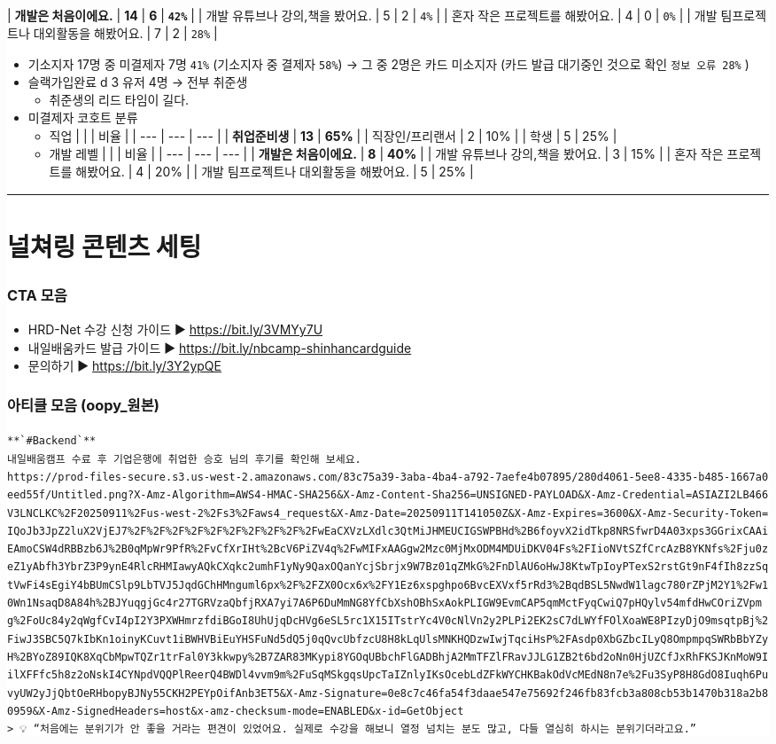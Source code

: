 | **개발은 처음이에요.** | **14** | **6** | **`42%`** |
| 개발 유튜브나 강의,책을 봤어요. | 5 | 2 | `4%` |
| 혼자 작은 프로젝트를 해봤어요. | 4 | 0 | `0%` |
| 개발 팀프로젝트나 대외활동을 해봤어요. | 7 | 2 | `28%` |
- 기소지자 17명 중 미결제자 7명 `41%` (기소지자 중 결제자 `58%`)
  → 그 중 2명은 카드 미소지자 (카드 발급 대기중인 것으로 확인  `정보 오류 28%` )
- 슬랙가입완료 d 3 유저 4명 → 전부 취준생 
  - 취준생의 리드 타임이 길다.
- 미결제자 코호트 분류 
  - 직업
|  |  | 비율 |
| --- | --- | --- |
| **취업준비생** | **13** | **65%** |
| 직장인/프리랜서 | 2 | 10% |
| 학생 | 5 | 25% |
  - 개발 레벨
|  |  | 비율 |
| --- | --- | --- |
| **개발은 처음이에요.** | **8** | **40%** |
| 개발 유튜브나 강의,책을 봤어요. | 3 | 15% |
| 혼자 작은 프로젝트를 해봤어요. | 4 | 20% |
| 개발 팀프로젝트나 대외활동을 해봤어요. | 5 | 25% |

---

# 널쳐링 콘텐츠 세팅 

### CTA 모음
- HRD-Net 수강 신청 가이드 ▶ https://bit.ly/3VMYy7U
- 내일배움카드 발급 가이드 ▶ https://bit.ly/nbcamp-shinhancardguide
- 문의하기 ▶ https://bit.ly/3Y2ypQE

### 아티클 모음 (oopy_원본)
    **`#Backend`**
    내일배움캠프 수료 후 기업은행에 취업한 승호 님의 후기를 확인해 보세요.
    https://prod-files-secure.s3.us-west-2.amazonaws.com/83c75a39-3aba-4ba4-a792-7aefe4b07895/280d4061-5ee8-4335-b485-1667a0eed55f/Untitled.png?X-Amz-Algorithm=AWS4-HMAC-SHA256&X-Amz-Content-Sha256=UNSIGNED-PAYLOAD&X-Amz-Credential=ASIAZI2LB466V3LNCLKC%2F20250911%2Fus-west-2%2Fs3%2Faws4_request&X-Amz-Date=20250911T141050Z&X-Amz-Expires=3600&X-Amz-Security-Token=IQoJb3JpZ2luX2VjEJ7%2F%2F%2F%2F%2F%2F%2F%2F%2F%2FwEaCXVzLXdlc3QtMiJHMEUCIGSWPBHd%2B6foyvX2idTkp8NRSfwrD4A03xps3GGrixCAAiEAmoCSW4dRBBzb6J%2B0qMpWr9PfR%2FvCfXrIHt%2BcV6PiZV4q%2FwMIFxAAGgw2Mzc0MjMxODM4MDUiDKV04Fs%2FIioNVtSZfCrcAzB8YKNfs%2Fju0zeZ1yAbfh3YbrZ3P9ynE4RlcRHMIawyAQkCXqkc2umhF1yNy9QaxOQanYcjSbrjx9W7Bz01qZMkG%2FnDlAU6oHwJ8KtwTpIoyPTexS2rstGt9nF4fIh8zzSqtVwFi4sEgiY4bBUmCSlp9LbTVJ5JqdGChHMnguml6px%2F%2FZX0Ocx6x%2FY1Ez6xspghpo6BvcEXVxf5rRd3%2BqdBSL5NwdW1lagc780rZPjM2Y1%2Fw10Wn1NsaqD8A84h%2BJYuqgjGc4r27TGRVzaQbfjRXA7yi7A6P6DuMmNG8YfCbXshOBhSxAokPLIGW9EvmCAP5qmMctFyqCwiQ7pHQylv54mfdHwCOriZVpmg%2FoUc84y2qWgfCvI4pI2Y3PXWHmrzfdiBGoI8UhUjqDcHVg6eSL5rc1X15ITstrYc4V0cNlVn2y2PLPi2EK2sC7dLWYfFOlXoaWE8PIzyDjO9msqtpBj%2FiwJ3SBC5Q7kIbKn1oinyKCuvt1iBWHVBiEuYHSFuNd5dQ5j0qQvcUbfzcU8H8kLqUlsMNKHQDzwIwjTqciHsP%2FAsdp0XbGZbcILyQ8OmpmpqSWRbBbYZyH%2BYoZ89IQK8XqCbMpwTQZr1trFal0Y3kkwpy%2B7ZAR83MKypi8YGOqUBbchFlGADBhjA2MmTFZlFRavJJLG1ZB2t6bd2oNn0HjUZCfJxRhFKSJKnMoW9IilXFFfc5h8z2oNskI4CYNpdVQQPlReerQ4BWDl4vvm9m%2FuSqMSkgqsUpcTaIZnlyIKsOcebLdZFkWYCHKBakOdVcMEdN8n7e%2Fu3SyP8H8GdO8Iuqh6PuvyUW2yJjQbtOeRHbopyBJNy55CKH2PEYpOifAnb3ET5&X-Amz-Signature=0e8c7c46fa54f3daae547e75692f246fb83fcb3a808cb53b1470b318a2b80959&X-Amz-SignedHeaders=host&x-amz-checksum-mode=ENABLED&x-id=GetObject
    > 💡 “처음에는 분위기가 안 좋을 거라는 편견이 있었어요. 실제로 수강을 해보니 열정 넘치는 분도 많고, 다들 열심히 하시는 분위기더라고요.”

